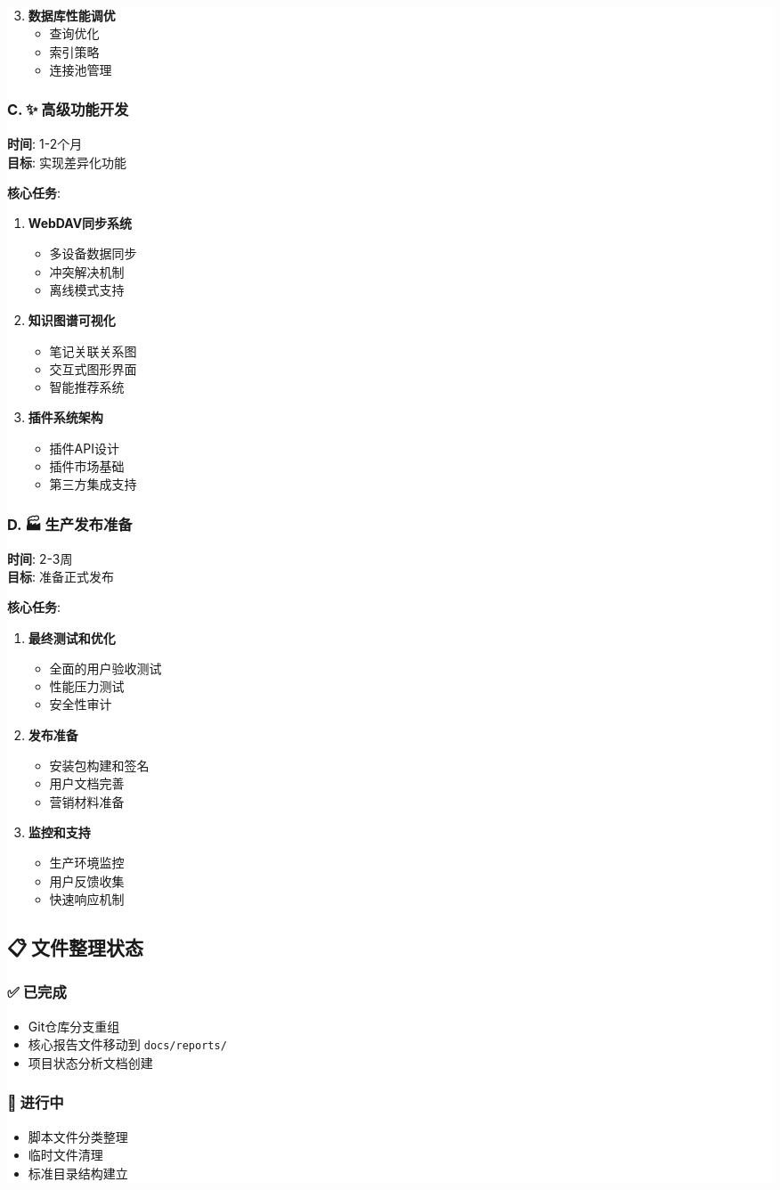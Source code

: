3. **数据库性能调优**
   - 查询优化
   - 索引策略
   - 连接池管理

### C. ✨ 高级功能开发
**时间**: 1-2个月  
**目标**: 实现差异化功能

**核心任务**:
1. **WebDAV同步系统**
   - 多设备数据同步
   - 冲突解决机制
   - 离线模式支持

2. **知识图谱可视化**
   - 笔记关联关系图
   - 交互式图形界面
   - 智能推荐系统

3. **插件系统架构**
   - 插件API设计
   - 插件市场基础
   - 第三方集成支持

### D. 🏭 生产发布准备
**时间**: 2-3周  
**目标**: 准备正式发布

**核心任务**:
1. **最终测试和优化**
   - 全面的用户验收测试
   - 性能压力测试
   - 安全性审计

2. **发布准备**
   - 安装包构建和签名
   - 用户文档完善
   - 营销材料准备

3. **监控和支持**
   - 生产环境监控
   - 用户反馈收集
   - 快速响应机制

## 📋 文件整理状态

### ✅ 已完成
- Git仓库分支重组
- 核心报告文件移动到 `docs/reports/`
- 项目状态分析文档创建

### 🔄 进行中
- 脚本文件分类整理
- 临时文件清理
- 标准目录结构建立
